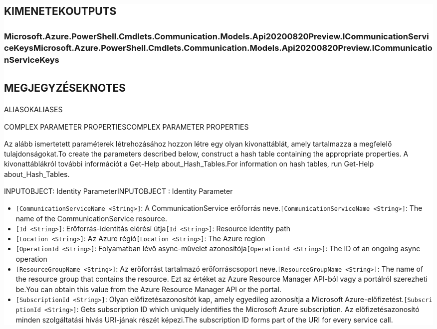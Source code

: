 ## <span data-ttu-id="3e4f0-147">KIMENETEK</span><span class="sxs-lookup"><span data-stu-id="3e4f0-147">OUTPUTS</span></span>

### <span data-ttu-id="3e4f0-148">Microsoft.Azure.PowerShell.Cmdlets.Communication.Models.Api20200820Preview.ICommunicationServiceKeys</span><span class="sxs-lookup"><span data-stu-id="3e4f0-148">Microsoft.Azure.PowerShell.Cmdlets.Communication.Models.Api20200820Preview.ICommunicationServiceKeys</span></span>

## <span data-ttu-id="3e4f0-149">MEGJEGYZÉSEK</span><span class="sxs-lookup"><span data-stu-id="3e4f0-149">NOTES</span></span>

<span data-ttu-id="3e4f0-150">ALIASOK</span><span class="sxs-lookup"><span data-stu-id="3e4f0-150">ALIASES</span></span>

<span data-ttu-id="3e4f0-151">COMPLEX PARAMETER PROPERTIES</span><span class="sxs-lookup"><span data-stu-id="3e4f0-151">COMPLEX PARAMETER PROPERTIES</span></span>

<span data-ttu-id="3e4f0-152">Az alább ismertetett paraméterek létrehozásához hozzon létre egy olyan kivonattáblát, amely tartalmazza a megfelelő tulajdonságokat.</span><span class="sxs-lookup"><span data-stu-id="3e4f0-152">To create the parameters described below, construct a hash table containing the appropriate properties.</span></span> <span data-ttu-id="3e4f0-153">A kivonattáblákról további információt a Get-Help about_Hash_Tables.</span><span class="sxs-lookup"><span data-stu-id="3e4f0-153">For information on hash tables, run Get-Help about_Hash_Tables.</span></span>


<span data-ttu-id="3e4f0-154">INPUTOBJECT: <ICommunicationIdentity> Identity Parameter</span><span class="sxs-lookup"><span data-stu-id="3e4f0-154">INPUTOBJECT <ICommunicationIdentity>: Identity Parameter</span></span>
  - <span data-ttu-id="3e4f0-155">`[CommunicationServiceName <String>]`: A CommunicationService erőforrás neve.</span><span class="sxs-lookup"><span data-stu-id="3e4f0-155">`[CommunicationServiceName <String>]`: The name of the CommunicationService resource.</span></span>
  - <span data-ttu-id="3e4f0-156">`[Id <String>]`: Erőforrás-identitás elérési útja</span><span class="sxs-lookup"><span data-stu-id="3e4f0-156">`[Id <String>]`: Resource identity path</span></span>
  - <span data-ttu-id="3e4f0-157">`[Location <String>]`: Az Azure régió</span><span class="sxs-lookup"><span data-stu-id="3e4f0-157">`[Location <String>]`: The Azure region</span></span>
  - <span data-ttu-id="3e4f0-158">`[OperationId <String>]`: Folyamatban lévő async-művelet azonosítója</span><span class="sxs-lookup"><span data-stu-id="3e4f0-158">`[OperationId <String>]`: The ID of an ongoing async operation</span></span>
  - <span data-ttu-id="3e4f0-159">`[ResourceGroupName <String>]`: Az erőforrást tartalmazó erőforráscsoport neve.</span><span class="sxs-lookup"><span data-stu-id="3e4f0-159">`[ResourceGroupName <String>]`: The name of the resource group that contains the resource.</span></span> <span data-ttu-id="3e4f0-160">Ezt az értéket az Azure Resource Manager API-ból vagy a portálról szerezheti be.</span><span class="sxs-lookup"><span data-stu-id="3e4f0-160">You can obtain this value from the Azure Resource Manager API or the portal.</span></span>
  - <span data-ttu-id="3e4f0-161">`[SubscriptionId <String>]`: Olyan előfizetésazonosítót kap, amely egyedileg azonosítja a Microsoft Azure-előfizetést.</span><span class="sxs-lookup"><span data-stu-id="3e4f0-161">`[SubscriptionId <String>]`: Gets subscription ID which uniquely identifies the Microsoft Azure subscription.</span></span> <span data-ttu-id="3e4f0-162">Az előfizetésazonosító minden szolgáltatási hívás URI-jának részét képezi.</span><span class="sxs-lookup"><span data-stu-id="3e4f0-162">The subscription ID forms part of the URI for every service call.</span></span>
